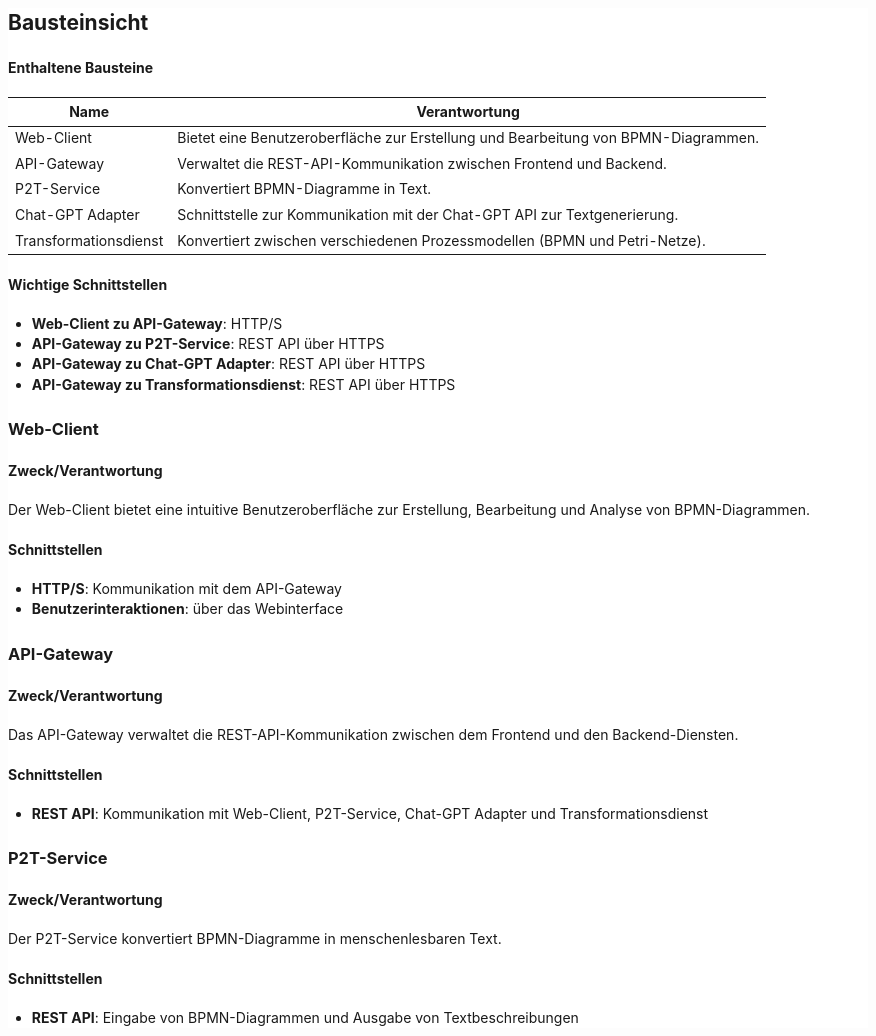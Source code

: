 <div class="formalpara-title">

## Bausteinsicht


#### Enthaltene Bausteine

| **Name**             | **Verantwortung**                                                                         |
|----------------------|-------------------------------------------------------------------------------------------|
| Web-Client           | Bietet eine Benutzeroberfläche zur Erstellung und Bearbeitung von BPMN-Diagrammen.        |
| API-Gateway          | Verwaltet die REST-API-Kommunikation zwischen Frontend und Backend.                       |
| P2T-Service          | Konvertiert BPMN-Diagramme in Text.                                                       |
| Chat-GPT Adapter     | Schnittstelle zur Kommunikation mit der Chat-GPT API zur Textgenerierung.                 |
| Transformationsdienst| Konvertiert zwischen verschiedenen Prozessmodellen (BPMN und Petri-Netze).                |

#### Wichtige Schnittstellen
- **Web-Client zu API-Gateway**: HTTP/S
- **API-Gateway zu P2T-Service**: REST API über HTTPS
- **API-Gateway zu Chat-GPT Adapter**: REST API über HTTPS
- **API-Gateway zu Transformationsdienst**: REST API über HTTPS

### Web-Client

#### Zweck/Verantwortung
Der Web-Client bietet eine intuitive Benutzeroberfläche zur Erstellung, Bearbeitung und Analyse von BPMN-Diagrammen.

#### Schnittstellen
- **HTTP/S**: Kommunikation mit dem API-Gateway
- **Benutzerinteraktionen**: über das Webinterface

### API-Gateway

#### Zweck/Verantwortung
Das API-Gateway verwaltet die REST-API-Kommunikation zwischen dem Frontend und den Backend-Diensten.

#### Schnittstellen
- **REST API**: Kommunikation mit Web-Client, P2T-Service, Chat-GPT Adapter und Transformationsdienst

### P2T-Service

#### Zweck/Verantwortung
Der P2T-Service konvertiert BPMN-Diagramme in menschenlesbaren Text.

#### Schnittstellen
- **REST API**: Eingabe von BPMN-Diagrammen und Ausgabe von Textbeschreibungen
